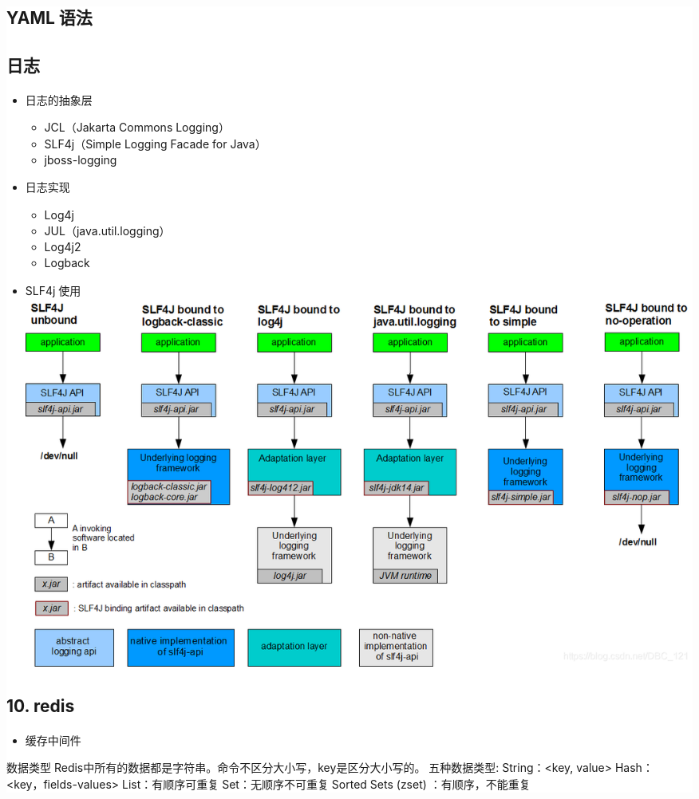 
## YAML 语法

## 日志
+ 日志的抽象层
  + JCL（Jakarta Commons Logging）
  + SLF4j（Simple Logging Facade for Java）
  + jboss-logging
+ 日志实现
  + Log4j
  + JUL（java.util.logging）
  + Log4j2
  + Logback
  
+ SLF4j 使用
![aa](./img/s-1.png)

## 10. redis
+ 缓存中间件

数据类型
Redis中所有的数据都是字符串。命令不区分大小写，key是区分大小写的。
五种数据类型:
  String：<key, value>
  Hash： <key，fields-values>
  List：有顺序可重复
  Set：无顺序不可重复
  Sorted Sets (zset) ：有顺序，不能重复
